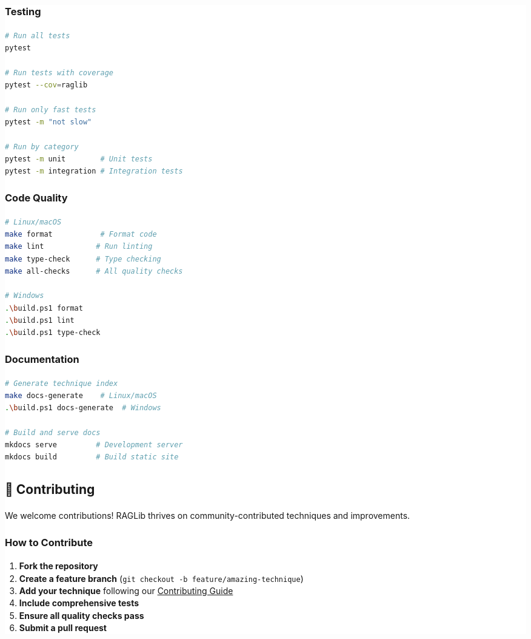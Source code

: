 ### Testing

```bash
# Run all tests
pytest

# Run tests with coverage
pytest --cov=raglib

# Run only fast tests  
pytest -m "not slow"

# Run by category
pytest -m unit        # Unit tests
pytest -m integration # Integration tests
```

### Code Quality

```bash
# Linux/macOS
make format           # Format code
make lint            # Run linting  
make type-check      # Type checking
make all-checks      # All quality checks

# Windows
.\build.ps1 format
.\build.ps1 lint
.\build.ps1 type-check
```

### Documentation

```bash
# Generate technique index
make docs-generate    # Linux/macOS
.\build.ps1 docs-generate  # Windows

# Build and serve docs
mkdocs serve         # Development server
mkdocs build         # Build static site
```

## 🤝 Contributing

We welcome contributions! RAGLib thrives on community-contributed techniques and improvements.

### How to Contribute

1. **Fork the repository**
2. **Create a feature branch** (`git checkout -b feature/amazing-technique`)
3. **Add your technique** following our [Contributing Guide](CONTRIBUTING.md)
4. **Include comprehensive tests** 
5. **Ensure all quality checks pass**
6. **Submit a pull request**

